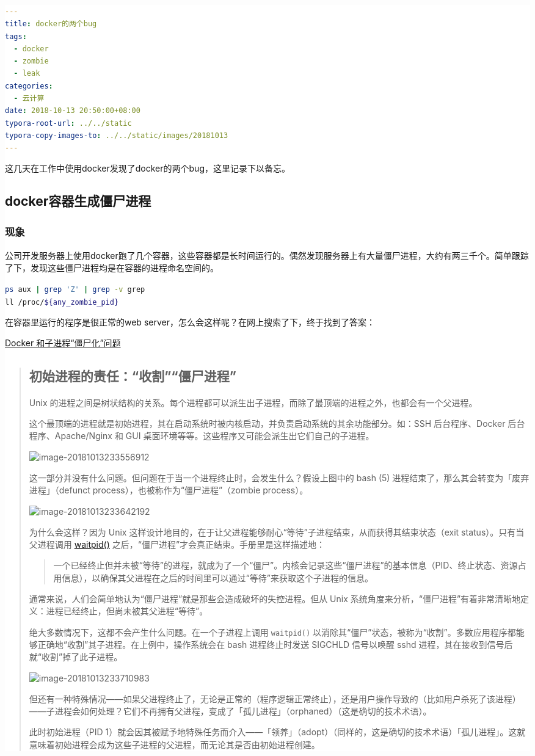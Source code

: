 ```yaml
---
title: docker的两个bug
tags:
  - docker
  - zombie
  - leak
categories:
  - 云计算
date: 2018-10-13 20:50:00+08:00
typora-root-url: ../../static
typora-copy-images-to: ../../static/images/20181013
---
```


这几天在工作中使用docker发现了docker的两个bug，这里记录下以备忘。

## docker容器生成僵尸进程

### 现象

公司开发服务器上使用docker跑了几个容器，这些容器都是长时间运行的。偶然发现服务器上有大量僵尸进程，大约有两三千个。简单跟踪了下，发现这些僵尸进程均是在容器的进程命名空间的。

```bash
ps aux | grep 'Z' | grep -v grep
ll /proc/${any_zombie_pid}
```

在容器里运行的程序是很正常的web server，怎么会这样呢？在网上搜索了下，终于找到了答案：

[Docker 和子进程“僵尸化”问题](https://gist.github.com/snakevil/0b47072fcb626b87f4bd4ab80f7d8946)

> ## 初始进程的责任：“收割”“僵尸进程”
>
> Unix 的进程之间是树状结构的关系。每个进程都可以派生出子进程，而除了最顶端的进程之外，也都会有一个父进程。
>
> 这个最顶端的进程就是初始进程，其在启动系统时被内核启动，并负责启动系统的其余功能部分。如：SSH 后台程序、Docker 后台程序、Apache/Nginx 和 GUI 桌面环境等等。这些程序又可能会派生出它们自己的子进程。
>
> ![image-20181013233556912](/images/20181013/image-20181013233556912.png)
>
> 这一部分并没有什么问题。但问题在于当一个进程终止时，会发生什么？假设上图中的 bash (5) 进程结束了，那么其会转变为「废弃进程」（defunct process），也被称作为“僵尸进程”（zombie process）。
>
> ![image-20181013233642192](/images/20181013/image-20181013233642192.png)
>
>
> 为什么会这样？因为 Unix 这样设计地目的，在于让父进程能够耐心“等待”子进程结束，从而获得其结束状态（exit status）。只有当父进程调用 [waitpid()](http://linux.die.net/man/2/waitpid) 之后，“僵尸进程”才会真正结束。手册里是这样描述地：
>
> > 一个已经终止但并未被“等待”的进程，就成为了一个“僵尸”。内核会记录这些“僵尸进程”的基本信息（PID、终止状态、资源占用信息），以确保其父进程在之后的时间里可以通过“等待”来获取这个子进程的信息。
>
> 通常来说，人们会简单地认为“僵尸进程”就是那些会造成破坏的失控进程。但从 Unix 系统角度来分析，“僵尸进程”有着非常清晰地定义：进程已经终止，但尚未被其父进程“等待”。
>
> 绝大多数情况下，这都不会产生什么问题。在一个子进程上调用 `waitpid()` 以消除其“僵尸”状态，被称为“收割”。多数应用程序都能够正确地“收割”其子进程。在上例中，操作系统会在 bash 进程终止时发送 SIGCHLD 信号以唤醒 sshd 进程，其在接收到信号后就“收割”掉了此子进程。
>
> ![image-20181013233710983](/images/20181013/image-20181013233710983.png)
>
>
> 但还有一种特殊情况——如果父进程终止了，无论是正常的（程序逻辑正常终止），还是用户操作导致的（比如用户杀死了该进程）——子进程会如何处理？它们不再拥有父进程，变成了「孤儿进程」（orphaned）（这是确切的技术术语）。
>
> 此时初始进程（PID 1）就会因其被赋予地特殊任务而介入——「领养」（adopt）（同样的，这是确切的技术术语）「孤儿进程」。这就意味着初始进程会成为这些子进程的父进程，而无论其是否由初始进程创建。